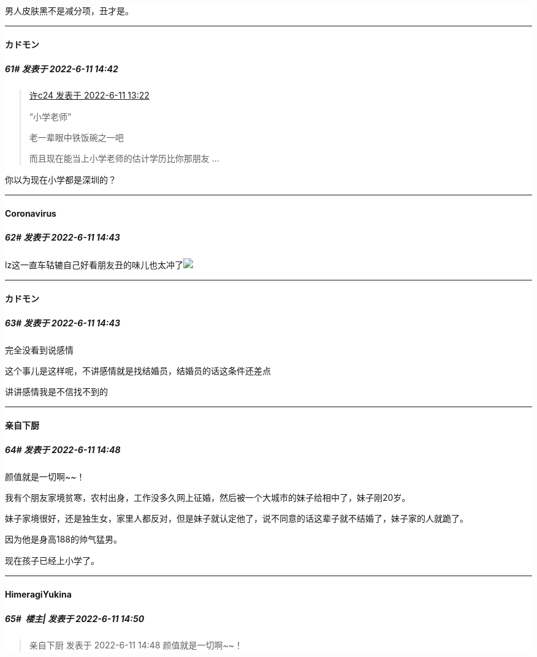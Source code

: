 男人皮肤黑不是减分项，丑才是。



*****

####  カドモン  
##### 61#       发表于 2022-6-11 14:42

<blockquote><a href="httphttps://bbs.saraba1st.com/2b/forum.php?mod=redirect&amp;goto=findpost&amp;pid=56219977&amp;ptid=2075015" target="_blank">许c24 发表于 2022-6-11 13:22</a>

“小学老师”

老一辈眼中铁饭碗之一吧

而且现在能当上小学老师的估计学历比你那朋友 ...</blockquote>
你以为现在小学都是深圳的？

*****

####  Coronavirus  
##### 62#       发表于 2022-6-11 14:43

lz这一直车轱辘自己好看朋友丑的味儿也太冲了<img src="https://static.saraba1st.com/image/smiley/face2017/065.png" referrerpolicy="no-referrer">

*****

####  カドモン  
##### 63#       发表于 2022-6-11 14:43

完全没看到说感情

这个事儿是这样呢，不讲感情就是找结婚员，结婚员的话这条件还差点

讲讲感情我是不信找不到的

*****

####  亲自下厨  
##### 64#       发表于 2022-6-11 14:48

颜值就是一切啊~~！

我有个朋友家境贫寒，农村出身，工作没多久网上征婚，然后被一个大城市的妹子给相中了，妹子刚20岁。

妹子家境很好，还是独生女，家里人都反对，但是妹子就认定他了，说不同意的话这辈子就不结婚了，妹子家的人就跪了。

因为他是身高188的帅气猛男。

现在孩子已经上小学了。

*****

####  HimeragiYukina  
##### 65#         楼主| 发表于 2022-6-11 14:50

<blockquote>亲自下厨 发表于 2022-6-11 14:48
颜值就是一切啊~~！
